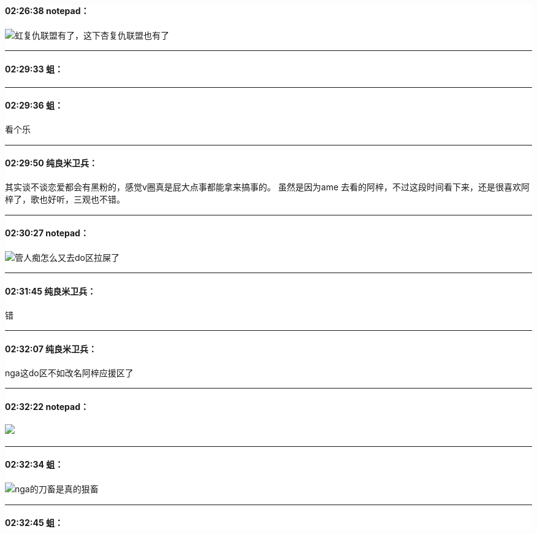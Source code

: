 #### 02:26:38  notepad：

![](http://gchat.qpic.cn/gchatpic_new/976058243/3959642106-2993052100-164524FA324C868B709A007572B19266/0?term=2")虹复仇联盟有了，这下杏复仇联盟也有了

*****

#### 02:29:33  蛆：



*****

#### 02:29:36  蛆：

看个乐

*****

#### 02:29:50  纯良米卫兵：

其实谈不谈恋爱都会有黑粉的，感觉v圈真是屁大点事都能拿来搞事的。
虽然是因为ame 去看的阿梓，不过这段时间看下来，还是很喜欢阿梓了，歌也好听，三观也不错。

*****

#### 02:30:27  notepad：

![](http://gchat.qpic.cn/gchatpic_new/976058243/3959642106-2816100487-164524FA324C868B709A007572B19266/0?term=2")管人痴怎么又去do区拉屎了

*****

#### 02:31:45  纯良米卫兵：

错

*****

#### 02:32:07  纯良米卫兵：

nga这do区不如改名阿梓应援区了

*****

#### 02:32:22  notepad：

![](http://gchat.qpic.cn/gchatpic_new/976058243/3959642106-2923811979-164524FA324C868B709A007572B19266/0?term=2")

*****

#### 02:32:34  蛆：

![](http://gchat.qpic.cn/gchatpic_new/794594593/3959642106-2731412870-549920B5C3719F983C97CFBEE28A4D49/0?term=2")nga的刀畜是真的狠畜

*****

#### 02:32:45  蛆：

